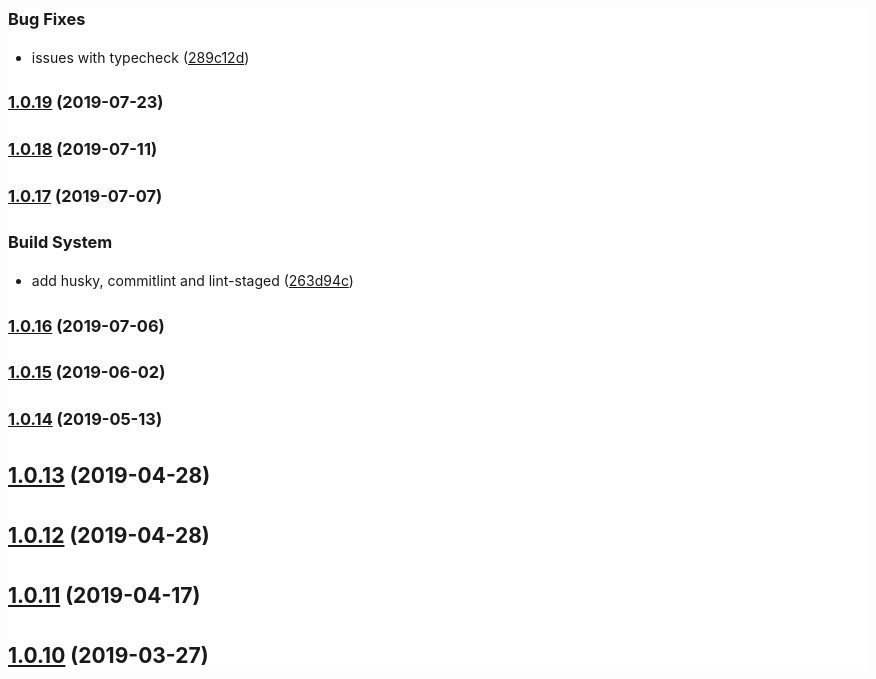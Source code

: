 
### Bug Fixes

* issues with typecheck ([289c12d](https://github.com/iiroj/use-breakpoint/commit/289c12d))

### [1.0.19](https://github.com/iiroj/use-breakpoint/compare/v1.0.18...v1.0.19) (2019-07-23)



### [1.0.18](https://github.com/iiroj/use-breakpoint/compare/v1.0.17...v1.0.18) (2019-07-11)



### [1.0.17](https://github.com/iiroj/use-breakpoint/compare/v1.0.16...v1.0.17) (2019-07-07)


### Build System

* add husky, commitlint and lint-staged ([263d94c](https://github.com/iiroj/use-breakpoint/commit/263d94c))



### [1.0.16](https://github.com/iiroj/use-breakpoint/compare/v1.0.15...v1.0.16) (2019-07-06)



### [1.0.15](https://github.com/iiroj/use-breakpoint/compare/v1.0.14...v1.0.15) (2019-06-02)



### [1.0.14](https://github.com/iiroj/use-breakpoint/compare/v1.0.13...v1.0.14) (2019-05-13)



## [1.0.13](https://github.com/iiroj/use-breakpoint/compare/v1.0.12...v1.0.13) (2019-04-28)



## [1.0.12](https://github.com/iiroj/use-breakpoint/compare/v1.0.11...v1.0.12) (2019-04-28)



## [1.0.11](https://github.com/iiroj/use-breakpoint/compare/v1.0.10...v1.0.11) (2019-04-17)



## [1.0.10](https://github.com/iiroj/use-breakpoint/compare/v1.0.9...v1.0.10) (2019-03-27)
